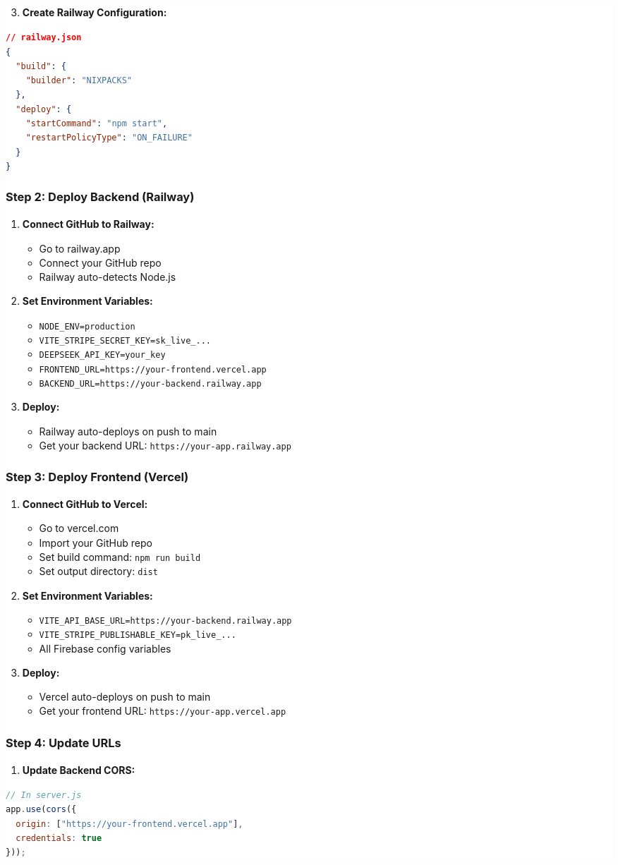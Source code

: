 3. **Create Railway Configuration:**
```json
// railway.json
{
  "build": {
    "builder": "NIXPACKS"
  },
  "deploy": {
    "startCommand": "npm start",
    "restartPolicyType": "ON_FAILURE"
  }
}
```

### **Step 2: Deploy Backend (Railway)**

1. **Connect GitHub to Railway:**
   - Go to railway.app
   - Connect your GitHub repo
   - Railway auto-detects Node.js

2. **Set Environment Variables:**
   - `NODE_ENV=production`
   - `VITE_STRIPE_SECRET_KEY=sk_live_...`
   - `DEEPSEEK_API_KEY=your_key`
   - `FRONTEND_URL=https://your-frontend.vercel.app`
   - `BACKEND_URL=https://your-backend.railway.app`

3. **Deploy:**
   - Railway auto-deploys on push to main
   - Get your backend URL: `https://your-app.railway.app`

### **Step 3: Deploy Frontend (Vercel)**

1. **Connect GitHub to Vercel:**
   - Go to vercel.com
   - Import your GitHub repo
   - Set build command: `npm run build`
   - Set output directory: `dist`

2. **Set Environment Variables:**
   - `VITE_API_BASE_URL=https://your-backend.railway.app`
   - `VITE_STRIPE_PUBLISHABLE_KEY=pk_live_...`
   - All Firebase config variables

3. **Deploy:**
   - Vercel auto-deploys on push to main
   - Get your frontend URL: `https://your-app.vercel.app`

### **Step 4: Update URLs**

1. **Update Backend CORS:**
```javascript
// In server.js
app.use(cors({
  origin: ["https://your-frontend.vercel.app"],
  credentials: true
}));
```
